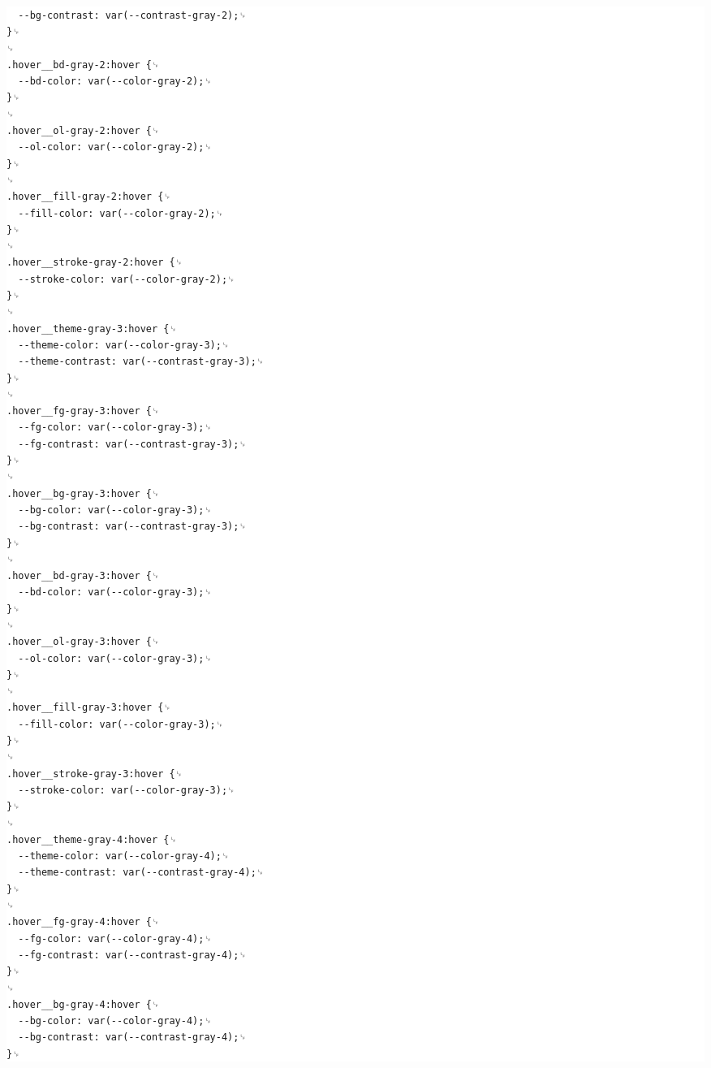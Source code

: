       --bg-contrast: var(--contrast-gray-2);␊
    }␊
    ␊
    .hover__bd-gray-2:hover {␊
      --bd-color: var(--color-gray-2);␊
    }␊
    ␊
    .hover__ol-gray-2:hover {␊
      --ol-color: var(--color-gray-2);␊
    }␊
    ␊
    .hover__fill-gray-2:hover {␊
      --fill-color: var(--color-gray-2);␊
    }␊
    ␊
    .hover__stroke-gray-2:hover {␊
      --stroke-color: var(--color-gray-2);␊
    }␊
    ␊
    .hover__theme-gray-3:hover {␊
      --theme-color: var(--color-gray-3);␊
      --theme-contrast: var(--contrast-gray-3);␊
    }␊
    ␊
    .hover__fg-gray-3:hover {␊
      --fg-color: var(--color-gray-3);␊
      --fg-contrast: var(--contrast-gray-3);␊
    }␊
    ␊
    .hover__bg-gray-3:hover {␊
      --bg-color: var(--color-gray-3);␊
      --bg-contrast: var(--contrast-gray-3);␊
    }␊
    ␊
    .hover__bd-gray-3:hover {␊
      --bd-color: var(--color-gray-3);␊
    }␊
    ␊
    .hover__ol-gray-3:hover {␊
      --ol-color: var(--color-gray-3);␊
    }␊
    ␊
    .hover__fill-gray-3:hover {␊
      --fill-color: var(--color-gray-3);␊
    }␊
    ␊
    .hover__stroke-gray-3:hover {␊
      --stroke-color: var(--color-gray-3);␊
    }␊
    ␊
    .hover__theme-gray-4:hover {␊
      --theme-color: var(--color-gray-4);␊
      --theme-contrast: var(--contrast-gray-4);␊
    }␊
    ␊
    .hover__fg-gray-4:hover {␊
      --fg-color: var(--color-gray-4);␊
      --fg-contrast: var(--contrast-gray-4);␊
    }␊
    ␊
    .hover__bg-gray-4:hover {␊
      --bg-color: var(--color-gray-4);␊
      --bg-contrast: var(--contrast-gray-4);␊
    }␊